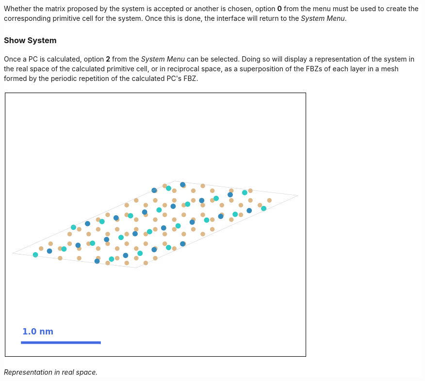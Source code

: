 Whether the matrix proposed by the system is accepted or another is chosen, option **0** from the menu must be used to create the corresponding primitive cell for the system. Once this is done, the interface will return to the *System Menu*.

### Show System

Once a PC is calculated, option **2** from the *System Menu* can be selected. Doing so will display a representation of the system in the real space of the calculated primitive cell, or in reciprocal space, as a superposition of the FBZs of each layer in a mesh formed by the periodic repetition of the calculated PC's FBZ.

![System image in real space](images/Menu_AnalisisR.png)

*Representation in real space.*
